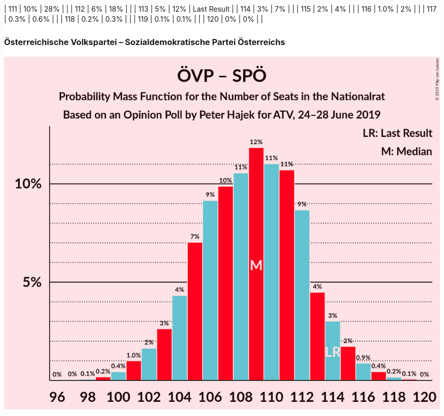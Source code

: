 | 111 | 10% | 28% |  |
| 112 | 6% | 18% |  |
| 113 | 5% | 12% | Last Result |
| 114 | 3% | 7% |  |
| 115 | 2% | 4% |  |
| 116 | 1.0% | 2% |  |
| 117 | 0.3% | 0.6% |  |
| 118 | 0.2% | 0.3% |  |
| 119 | 0.1% | 0.1% |  |
| 120 | 0% | 0% |  |

### Österreichische Volkspartei – Sozialdemokratische Partei Österreichs

![Graph with seats probability mass function not yet produced](2019-06-28-PeterHajek-coalitions-seats-pmf-övp–spö.png "Seats Probability Mass Function")
